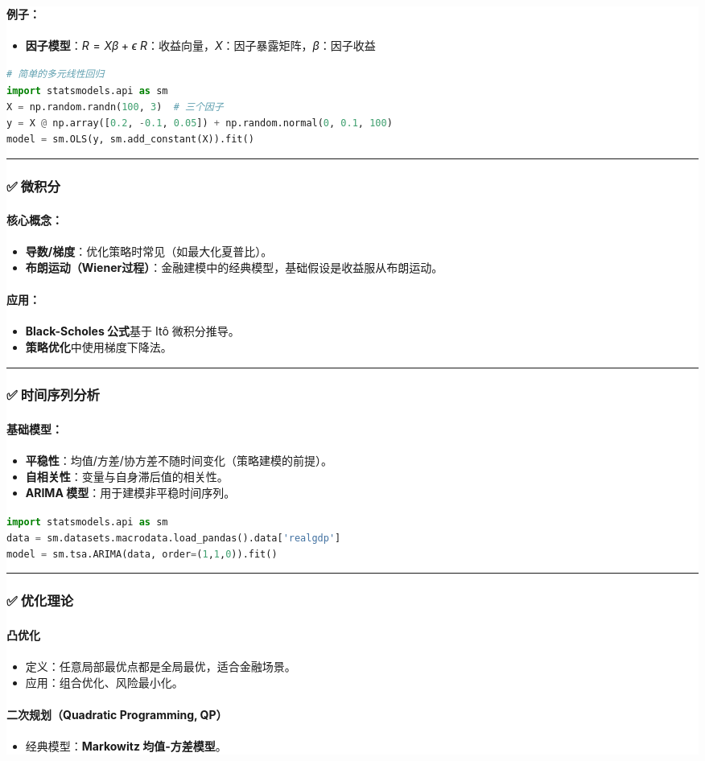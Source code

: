 #### 例子：

* **因子模型**：$R = X\beta + \epsilon$
  $R$：收益向量，$X$：因子暴露矩阵，$\beta$：因子收益

```python
# 简单的多元线性回归
import statsmodels.api as sm
X = np.random.randn(100, 3)  # 三个因子
y = X @ np.array([0.2, -0.1, 0.05]) + np.random.normal(0, 0.1, 100)
model = sm.OLS(y, sm.add_constant(X)).fit()
```

---

### ✅ 微积分

#### 核心概念：

* **导数/梯度**：优化策略时常见（如最大化夏普比）。
* **布朗运动（Wiener过程）**：金融建模中的经典模型，基础假设是收益服从布朗运动。

#### 应用：

* **Black-Scholes 公式**基于 Itô 微积分推导。
* **策略优化**中使用梯度下降法。

---

### ✅ 时间序列分析

#### 基础模型：

* **平稳性**：均值/方差/协方差不随时间变化（策略建模的前提）。
* **自相关性**：变量与自身滞后值的相关性。
* **ARIMA 模型**：用于建模非平稳时间序列。

```python
import statsmodels.api as sm
data = sm.datasets.macrodata.load_pandas().data['realgdp']
model = sm.tsa.ARIMA(data, order=(1,1,0)).fit()
```

---

### ✅ 优化理论

#### 凸优化

* 定义：任意局部最优点都是全局最优，适合金融场景。
* 应用：组合优化、风险最小化。

#### 二次规划（Quadratic Programming, QP）

* 经典模型：**Markowitz 均值-方差模型**。
